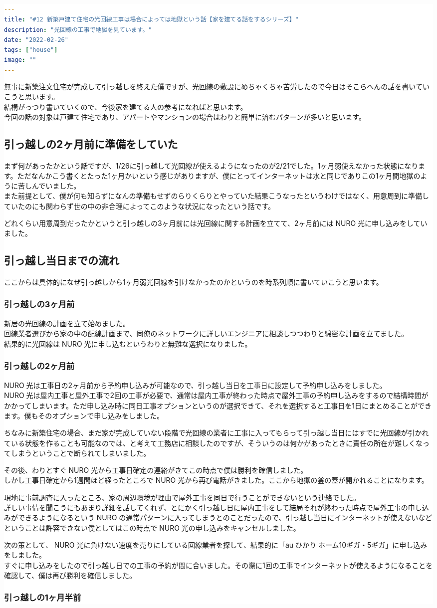 ```yaml
---
title: "#12 新築戸建て住宅の光回線工事は場合によっては地獄という話【家を建てる話をするシリーズ】"
description: "光回線の工事で地獄を見ています。"
date: "2022-02-26"
tags: ["house"]
image: ""
---
```


無事に新築注文住宅が完成して引っ越しを終えた僕ですが、光回線の敷設にめちゃくちゃ苦労したので今日はそこらへんの話を書いていこうと思います。  
結構がっつり書いていくので、今後家を建てる人の参考になればと思います。  
今回の話の対象は戸建て住宅であり、アパートやマンションの場合はわりと簡単に済むパターンが多いと思います。

## 引っ越しの2ヶ月前に準備をしていた

まず何があったかという話ですが、1/26に引っ越して光回線が使えるようになったのが2/21でした。1ヶ月弱使えなかった状態になります。ただなんかこう書くとたった1ヶ月かいという感じがありますが、僕にとってインターネットは水と同じでありこの1ヶ月間地獄のように苦しんでいました。  
また前提として、僕が何も知らずになんの準備もせずのらりくらりとやっていた結果こうなったというわけではなく、用意周到に準備していたのにも関わらず世の中の非合理によってこのような状況になったという話です。

どれくらい用意周到だったかというと引っ越しの3ヶ月前には光回線に関する計画を立てて、2ヶ月前には NURO 光に申し込みをしていました。

## 引っ越し当日までの流れ

ここからは具体的になぜ引っ越しから1ヶ月弱光回線を引けなかったのかというのを時系列順に書いていこうと思います。  

### 引っ越しの3ヶ月前

新居の光回線の計画を立て始めました。  
回線業者選びから家の中の配線計画まで、同僚のネットワークに詳しいエンジニアに相談しつつわりと綿密な計画を立てました。  
結果的に光回線は NURO 光に申し込むというわりと無難な選択になりました。

### 引っ越しの2ヶ月前

NURO 光は工事日の2ヶ月前から予約申し込みが可能なので、引っ越し当日を工事日に設定して予約申し込みをしました。  
NURO 光は屋内工事と屋外工事で2回の工事が必要で、通常は屋内工事が終わった時点で屋外工事の予約申し込みをするので結構時間がかかってしまいます。ただ申し込み時に同日工事オプションというのが選択できて、それを選択すると工事日を1日にまとめることができます。僕もそのオプションで申し込みをしました。

ちなみに新築住宅の場合、まだ家が完成していない段階で光回線の業者に工事に入ってもらって引っ越し当日にはすでに光回線が引かれている状態を作ることも可能なのでは、と考えて工務店に相談したのですが、そういうのは何かがあったときに責任の所在が難しくなってしまうということで断られてしまいました。

その後、わりとすぐ NURO 光から工事日確定の連絡がきてこの時点で僕は勝利を確信しました。  
しかし工事日確定から1週間ほど経ったところで NURO 光から再び電話がきました。ここから地獄の釜の蓋が開かれることになります。

現地に事前調査に入ったところ、家の周辺環境が理由で屋外工事を同日で行うことができないという連絡でした。  
詳しい事情を聞こうにもあまり詳細を話してくれず、とにかく引っ越し日に屋内工事をして結局それが終わった時点で屋外工事の申し込みができるようになるという NURO の通常パターンに入ってしまうとのことだったので、引っ越し当日にインターネットが使えないなどということは許容できない僕としてはこの時点で NURO 光の申し込みをキャンセルしました。

次の策として、 NURO 光に負けない速度を売りにしている回線業者を探して、結果的に「au ひかり ホーム10ギガ・5ギガ」に申し込みをしました。  
すぐに申し込みをしたので引っ越し日での工事の予約が間に合いました。その際に1回の工事でインターネットが使えるようになることを確認して、僕は再び勝利を確信しました。

### 引っ越しの1ヶ月半前
